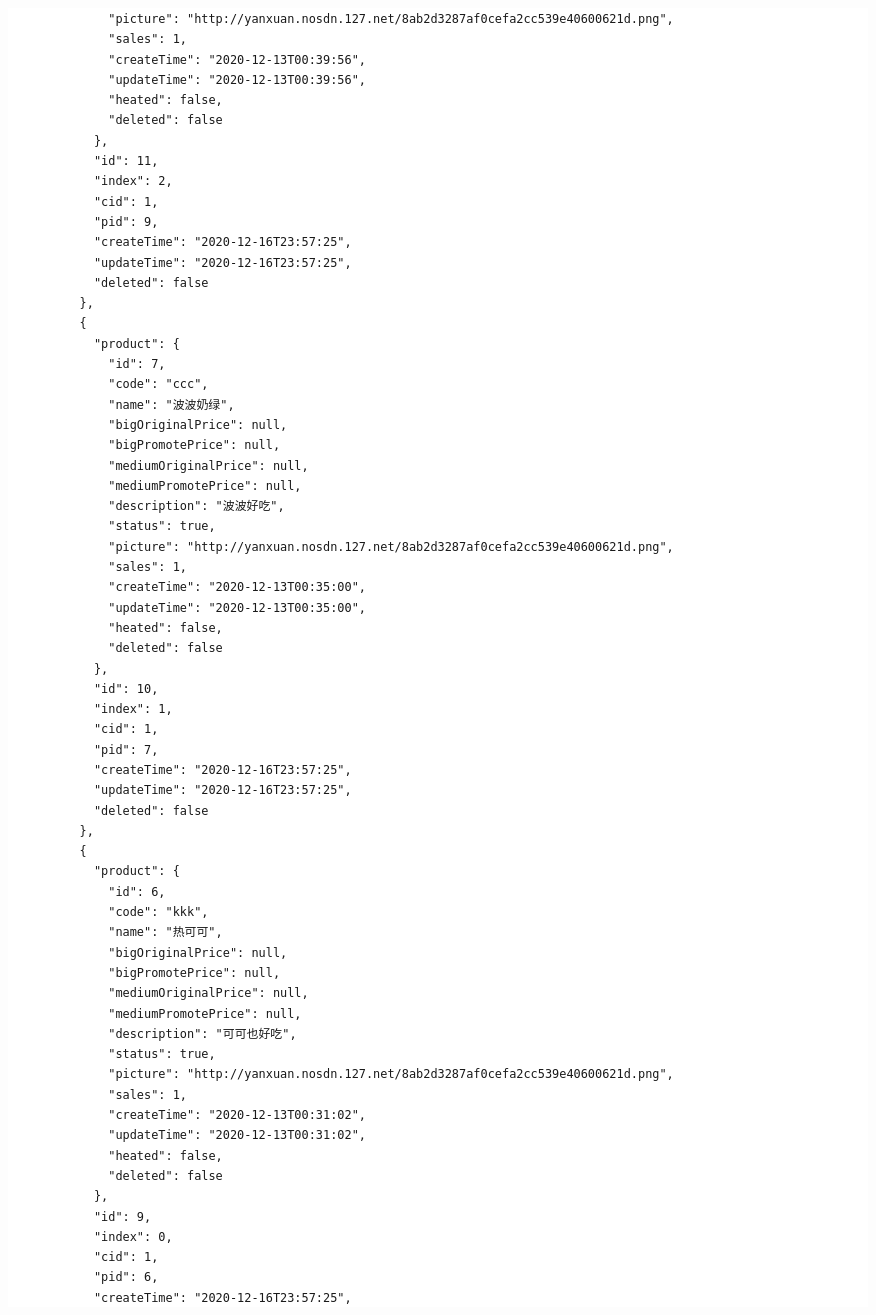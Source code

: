                   "picture": "http://yanxuan.nosdn.127.net/8ab2d3287af0cefa2cc539e40600621d.png",
                  "sales": 1,
                  "createTime": "2020-12-13T00:39:56",
                  "updateTime": "2020-12-13T00:39:56",
                  "heated": false,
                  "deleted": false
                },
                "id": 11,
                "index": 2,
                "cid": 1,
                "pid": 9,
                "createTime": "2020-12-16T23:57:25",
                "updateTime": "2020-12-16T23:57:25",
                "deleted": false
              },
              {
                "product": {
                  "id": 7,
                  "code": "ccc",
                  "name": "波波奶绿",
                  "bigOriginalPrice": null,
                  "bigPromotePrice": null,
                  "mediumOriginalPrice": null,
                  "mediumPromotePrice": null,
                  "description": "波波好吃",
                  "status": true,
                  "picture": "http://yanxuan.nosdn.127.net/8ab2d3287af0cefa2cc539e40600621d.png",
                  "sales": 1,
                  "createTime": "2020-12-13T00:35:00",
                  "updateTime": "2020-12-13T00:35:00",
                  "heated": false,
                  "deleted": false
                },
                "id": 10,
                "index": 1,
                "cid": 1,
                "pid": 7,
                "createTime": "2020-12-16T23:57:25",
                "updateTime": "2020-12-16T23:57:25",
                "deleted": false
              },
              {
                "product": {
                  "id": 6,
                  "code": "kkk",
                  "name": "热可可",
                  "bigOriginalPrice": null,
                  "bigPromotePrice": null,
                  "mediumOriginalPrice": null,
                  "mediumPromotePrice": null,
                  "description": "可可也好吃",
                  "status": true,
                  "picture": "http://yanxuan.nosdn.127.net/8ab2d3287af0cefa2cc539e40600621d.png",
                  "sales": 1,
                  "createTime": "2020-12-13T00:31:02",
                  "updateTime": "2020-12-13T00:31:02",
                  "heated": false,
                  "deleted": false
                },
                "id": 9,
                "index": 0,
                "cid": 1,
                "pid": 6,
                "createTime": "2020-12-16T23:57:25",